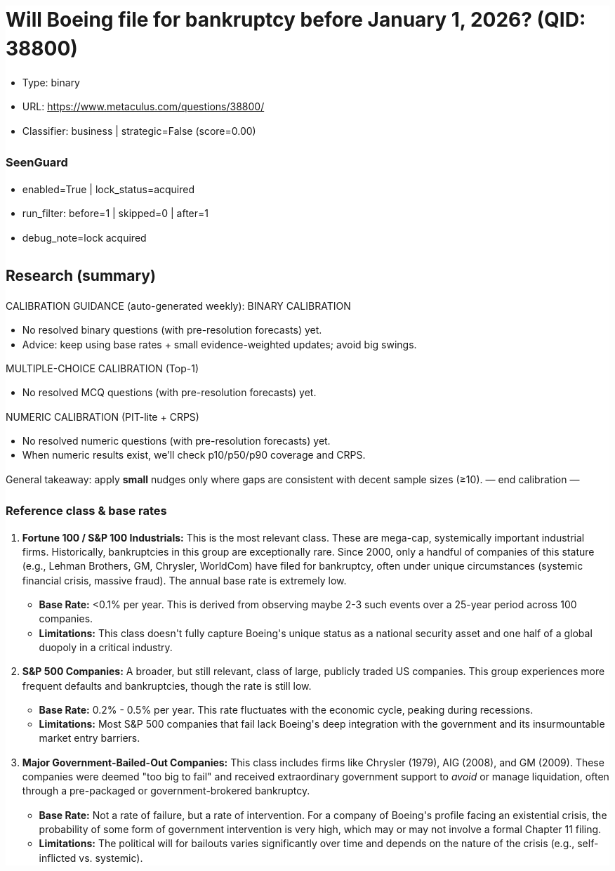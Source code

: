 # Will Boeing file for bankruptcy before January 1, 2026? (QID: 38800)

- Type: binary

- URL: https://www.metaculus.com/questions/38800/

- Classifier: business | strategic=False (score=0.00)

### SeenGuard

- enabled=True | lock_status=acquired

- run_filter: before=1 | skipped=0 | after=1

- debug_note=lock acquired

## Research (summary)

CALIBRATION GUIDANCE (auto-generated weekly):
BINARY CALIBRATION
- No resolved binary questions (with pre-resolution forecasts) yet.
- Advice: keep using base rates + small evidence-weighted updates; avoid big swings.

MULTIPLE-CHOICE CALIBRATION (Top-1)
- No resolved MCQ questions (with pre-resolution forecasts) yet.

NUMERIC CALIBRATION (PIT-lite + CRPS)
- No resolved numeric questions (with pre-resolution forecasts) yet.
- When numeric results exist, we’ll check p10/p50/p90 coverage and CRPS.

General takeaway: apply **small** nudges only where gaps are consistent with decent sample sizes (≥10).
— end calibration —

### Reference class & base rates
1.  **Fortune 100 / S&P 100 Industrials:** This is the most relevant class. These are mega-cap, systemically important industrial firms. Historically, bankruptcies in this group are exceptionally rare. Since 2000, only a handful of companies of this stature (e.g., Lehman Brothers, GM, Chrysler, WorldCom) have filed for bankruptcy, often under unique circumstances (systemic financial crisis, massive fraud). The annual base rate is extremely low.
    *   **Base Rate:** <0.1% per year. This is derived from observing maybe 2-3 such events over a 25-year period across 100 companies.
    *   **Limitations:** This class doesn't fully capture Boeing's unique status as a national security asset and one half of a global duopoly in a critical industry.

2.  **S&P 500 Companies:** A broader, but still relevant, class of large, publicly traded US companies. This group experiences more frequent defaults and bankruptcies, though the rate is still low.
    *   **Base Rate:** 0.2% - 0.5% per year. This rate fluctuates with the economic cycle, peaking during recessions.
    *   **Limitations:** Most S&P 500 companies that fail lack Boeing's deep integration with the government and its insurmountable market entry barriers.

3.  **Major Government-Bailed-Out Companies:** This class includes firms like Chrysler (1979), AIG (2008), and GM (2009). These companies were deemed "too big to fail" and received extraordinary government support to *avoid* or manage liquidation, often through a pre-packaged or government-brokered bankruptcy.
    *   **Base Rate:** Not a rate of failure, but a rate of intervention. For a company of Boeing's profile facing an existential crisis, the probability of some form of government intervention is very high, which may or may not involve a formal Chapter 11 filing.
    *   **Limitations:** The political will for bailouts varies significantly over time and depends on the nature of the crisis (e.g., self-inflicted vs. systemic).
